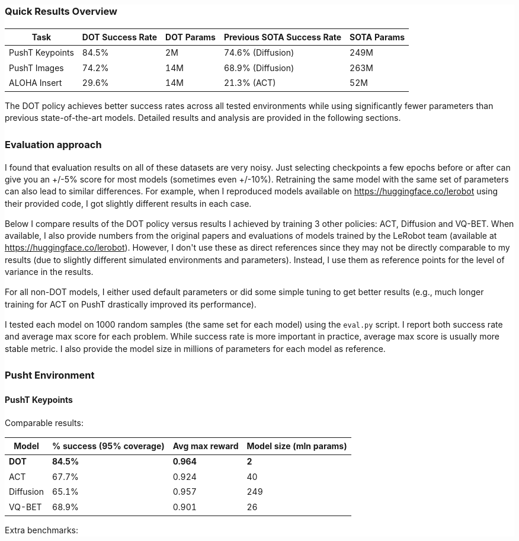 ### Quick Results Overview

| Task | DOT Success Rate | DOT Params | Previous SOTA Success Rate | SOTA Params |
|------|-----------------|------------|---------------------------|-------------|
| PushT Keypoints | 84.5% | 2M | 74.6% (Diffusion) | 249M |
| PushT Images | 74.2% | 14M | 68.9% (Diffusion) | 263M |
| ALOHA Insert | 29.6% | 14M | 21.3% (ACT) | 52M |

The DOT policy achieves better success rates across all tested environments while using significantly fewer parameters than previous state-of-the-art models. Detailed results and analysis are provided in the following sections.

### Evaluation approach

I found that evaluation results on all of these datasets are very noisy. Just selecting checkpoints a few epochs before or after can give you an +/-5% score for most models (sometimes even +/-10%). Retraining the same model with the same set of parameters can also lead to similar differences. For example, when I reproduced models available on https://huggingface.co/lerobot using their provided code, I got slightly different results in each case.

Below I compare results of the DOT policy versus results I achieved by training 3 other policies: ACT, Diffusion and VQ-BET. When available, I also provide numbers from the original papers and evaluations of models trained by the LeRobot team (available at https://huggingface.co/lerobot). However, I don't use these as direct references since they may not be directly comparable to my results (due to slightly different simulated environments and parameters). Instead, I use them as reference points for the level of variance in the results.

For all non-DOT models, I either used default parameters or did some simple tuning to get better results (e.g., much longer training for ACT on PushT drastically improved its performance).

I tested each model on 1000 random samples (the same set for each model) using the `eval.py` script. I report both success rate and average max score for each problem. While success rate is more important in practice, average max score is usually more stable metric. I also provide the model size in millions of parameters for each model as reference.

### Pusht Environment

#### PushT Keypoints

Comparable results:

| Model | % success (95% coverage) | Avg max reward | Model size (mln params) |
|-------|-------------------------|------------------|------------------|
| **DOT** | **84.5%** | **0.964** | **2** |
| ACT | 67.7% | 0.924 | 40 |
| Diffusion | 65.1% | 0.957| 249 |
| VQ-BET | 68.9% | 0.901 | 26 |

Extra benchmarks:
